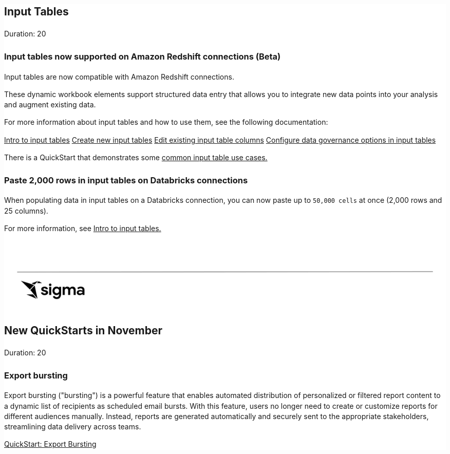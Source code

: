 
## Input Tables
Duration: 20

### Input tables now supported on Amazon Redshift connections (Beta)
Input tables are now compatible with Amazon Redshift connections. 

These dynamic workbook elements support structured data entry that allows you to integrate new data points into your analysis and augment existing data.

For more information about input tables and how to use them, see the following documentation:

[Intro to input tables](https://help.sigmacomputing.com/docs/intro-to-input-tables)
[Create new input tables](https://help.sigmacomputing.com/docs/create-new-input-tables)
[Edit existing input table columns](https://help.sigmacomputing.com/docs/edit-existing-input-table-columns)
[Configure data governance options in input tables](https://help.sigmacomputing.com/docs/configure-data-governance-options-in-input-tables)

There is a QuickStart that demonstrates some [common input table use cases.](https://quickstarts.sigmacomputing.com/guide/input_tables_use_cases/index.html?index=..%2F..index#0)

### Paste 2,000 rows in input tables on Databricks connections
When populating data in input tables on a Databricks connection, you can now paste up to `50,000 cells` at once (2,000 rows and 25 columns).

For more information, see [Intro to input tables.](https://help.sigmacomputing.com/docs/intro-to-input-tables)


![Footer](assets/sigma_footer.png)


## New QuickStarts in November
Duration: 20

### Export bursting
Export bursting ("bursting") is a powerful feature that enables automated distribution of personalized or filtered report content to a dynamic list of recipients as scheduled email bursts. With this feature, users no longer need to create or customize reports for different audiences manually. Instead, reports are generated automatically and securely sent to the appropriate stakeholders, streamlining data delivery across teams.

[QuickStart: Export Bursting](https://quickstarts.sigmacomputing.com/guide/administration_export_bursting/index.html?index=..%2F..index#0)
